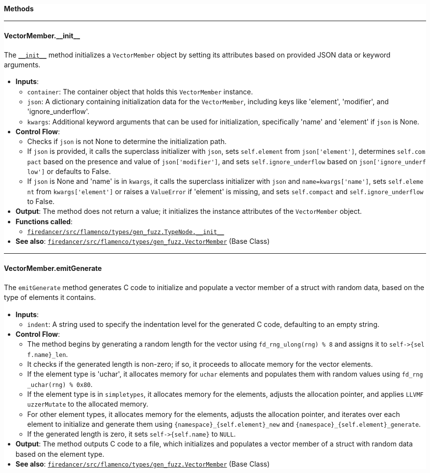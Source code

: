 **Methods**

---
#### VectorMember\.\_\_init\_\_
The [`__init__`](#TypeNode__init__) method initializes a `VectorMember` object by setting its attributes based on provided JSON data or keyword arguments.
- **Inputs**:
    - `container`: The container object that holds this `VectorMember` instance.
    - `json`: A dictionary containing initialization data for the `VectorMember`, including keys like 'element', 'modifier', and 'ignore_underflow'.
    - `kwargs`: Additional keyword arguments that can be used for initialization, specifically 'name' and 'element' if `json` is None.
- **Control Flow**:
    - Checks if `json` is not None to determine the initialization path.
    - If `json` is provided, it calls the superclass initializer with `json`, sets `self.element` from `json['element']`, determines `self.compact` based on the presence and value of `json['modifier']`, and sets `self.ignore_underflow` based on `json['ignore_underflow']` or defaults to False.
    - If `json` is None and 'name' is in `kwargs`, it calls the superclass initializer with `json` and `name=kwargs['name']`, sets `self.element` from `kwargs['element']` or raises a `ValueError` if 'element' is missing, and sets `self.compact` and `self.ignore_underflow` to False.
- **Output**: The method does not return a value; it initializes the instance attributes of the `VectorMember` object.
- **Functions called**:
    - [`firedancer/src/flamenco/types/gen_fuzz.TypeNode.__init__`](#TypeNode__init__)
- **See also**: [`firedancer/src/flamenco/types/gen_fuzz.VectorMember`](#VectorMember)  (Base Class)


---
#### VectorMember\.emitGenerate
The `emitGenerate` method generates C code to initialize and populate a vector member of a struct with random data, based on the type of elements it contains.
- **Inputs**:
    - `indent`: A string used to specify the indentation level for the generated C code, defaulting to an empty string.
- **Control Flow**:
    - The method begins by generating a random length for the vector using `fd_rng_ulong(rng) % 8` and assigns it to `self->{self.name}_len`.
    - It checks if the generated length is non-zero; if so, it proceeds to allocate memory for the vector elements.
    - If the element type is 'uchar', it allocates memory for `uchar` elements and populates them with random values using `fd_rng_uchar(rng) % 0x80`.
    - If the element type is in `simpletypes`, it allocates memory for the elements, adjusts the allocation pointer, and applies `LLVMFuzzerMutate` to the allocated memory.
    - For other element types, it allocates memory for the elements, adjusts the allocation pointer, and iterates over each element to initialize and generate them using `{namespace}_{self.element}_new` and `{namespace}_{self.element}_generate`.
    - If the generated length is zero, it sets `self->{self.name}` to `NULL`.
- **Output**: The method outputs C code to a file, which initializes and populates a vector member of a struct with random data based on the element type.
- **See also**: [`firedancer/src/flamenco/types/gen_fuzz.VectorMember`](#VectorMember)  (Base Class)

